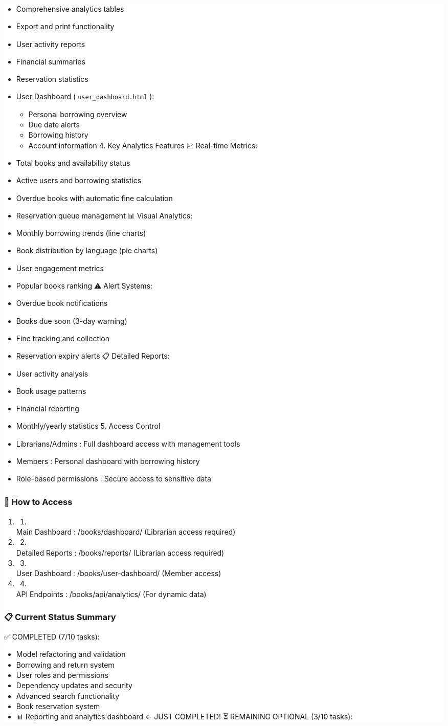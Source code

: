   - Comprehensive analytics tables
  - Export and print functionality
  - User activity reports
  - Financial summaries
  - Reservation statistics
- User Dashboard ( `user_dashboard.html` ):
  
  - Personal borrowing overview
  - Due date alerts
  - Borrowing history
  - Account information 4. Key Analytics Features
📈 Real-time Metrics:

- Total books and availability status
- Active users and borrowing statistics
- Overdue books with automatic fine calculation
- Reservation queue management
📊 Visual Analytics:

- Monthly borrowing trends (line charts)
- Book distribution by language (pie charts)
- User engagement metrics
- Popular books ranking
⚠️ Alert Systems:

- Overdue book notifications
- Books due soon (3-day warning)
- Fine tracking and collection
- Reservation expiry alerts
📋 Detailed Reports:

- User activity analysis
- Book usage patterns
- Financial reporting
- Monthly/yearly statistics 5. Access Control
- Librarians/Admins : Full dashboard access with management tools
- Members : Personal dashboard with borrowing history
- Role-based permissions : Secure access to sensitive data
### 🚀 How to Access
1. 1.
   Main Dashboard : /books/dashboard/ (Librarian access required)
2. 2.
   Detailed Reports : /books/reports/ (Librarian access required)
3. 3.
   User Dashboard : /books/user-dashboard/ (Member access)
4. 4.
   API Endpoints : /books/api/analytics/ (For dynamic data)
### 📋 Current Status Summary
✅ COMPLETED (7/10 tasks):

- Model refactoring and validation
- Borrowing and return system
- User roles and permissions
- Dependency updates and security
- Advanced search functionality
- Book reservation system
- 📊 Reporting and analytics dashboard ← JUST COMPLETED!
⏳ REMAINING OPTIONAL (3/10 tasks):
